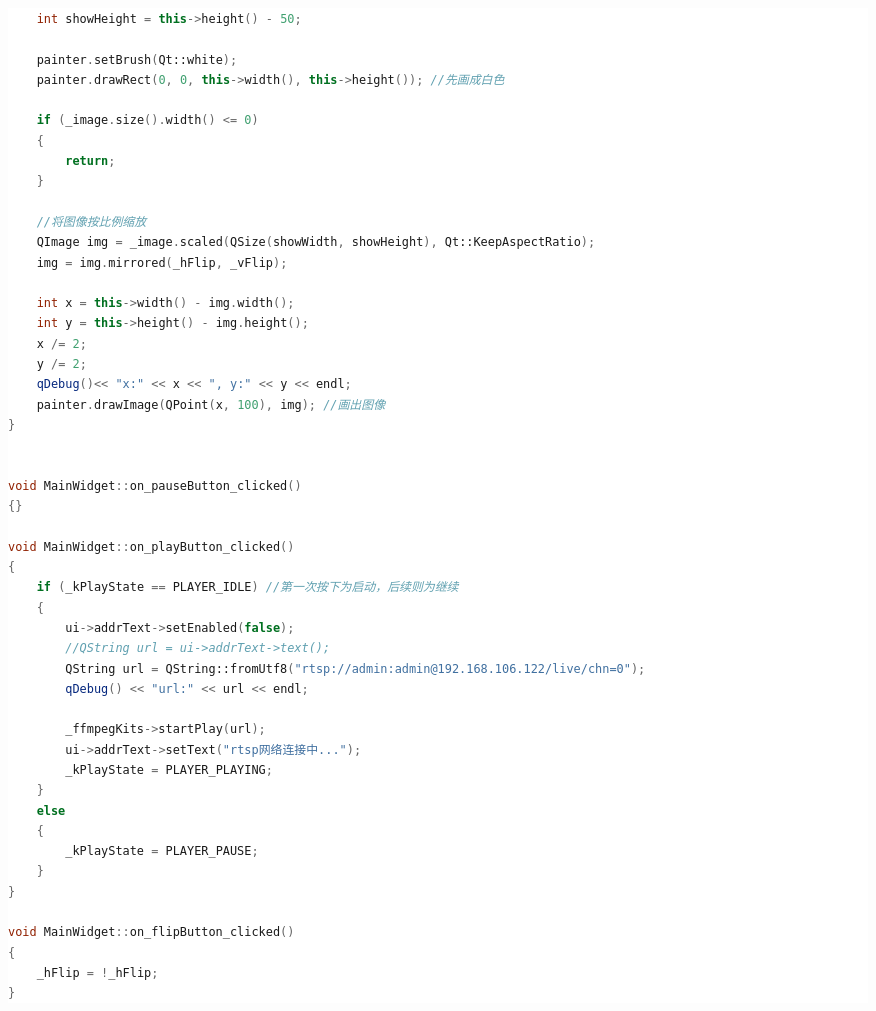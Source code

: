 ```c++
    int showHeight = this->height() - 50;

    painter.setBrush(Qt::white);
    painter.drawRect(0, 0, this->width(), this->height()); //先画成白色

    if (_image.size().width() <= 0)
    {
        return;
    }

    //将图像按比例缩放
    QImage img = _image.scaled(QSize(showWidth, showHeight), Qt::KeepAspectRatio);
    img = img.mirrored(_hFlip, _vFlip);

    int x = this->width() - img.width();
    int y = this->height() - img.height();
    x /= 2;
    y /= 2;
    qDebug()<< "x:" << x << ", y:" << y << endl;
    painter.drawImage(QPoint(x, 100), img); //画出图像
}


void MainWidget::on_pauseButton_clicked()
{}

void MainWidget::on_playButton_clicked()
{
    if (_kPlayState == PLAYER_IDLE) //第一次按下为启动，后续则为继续
    {
        ui->addrText->setEnabled(false);
        //QString url = ui->addrText->text();
        QString url = QString::fromUtf8("rtsp://admin:admin@192.168.106.122/live/chn=0");
        qDebug() << "url:" << url << endl;

        _ffmpegKits->startPlay(url);
        ui->addrText->setText("rtsp网络连接中...");
        _kPlayState = PLAYER_PLAYING;
    }
    else
    {
        _kPlayState = PLAYER_PAUSE;
    }
}

void MainWidget::on_flipButton_clicked()
{
    _hFlip = !_hFlip;
}
```
